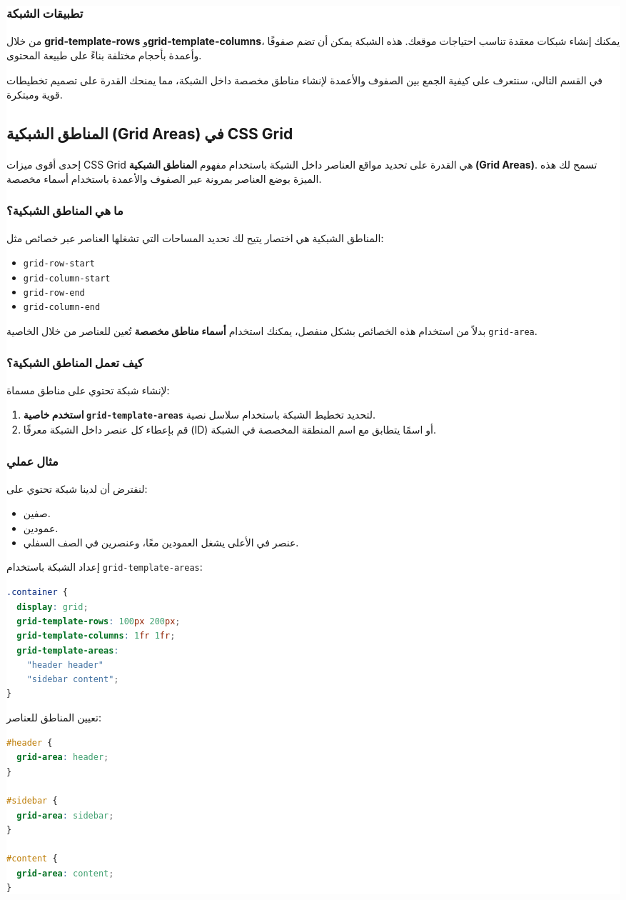 ### تطبيقات الشبكة  
من خلال **grid-template-rows** و**grid-template-columns**، يمكنك إنشاء شبكات معقدة تناسب احتياجات موقعك. هذه الشبكة يمكن أن تضم صفوفًا وأعمدة بأحجام مختلفة بناءً على طبيعة المحتوى.  

في القسم التالي، سنتعرف على كيفية الجمع بين الصفوف والأعمدة لإنشاء مناطق مخصصة داخل الشبكة، مما يمنحك القدرة على تصميم تخطيطات قوية ومبتكرة.


## المناطق الشبكية (Grid Areas) في CSS Grid

إحدى أقوى ميزات CSS Grid هي القدرة على تحديد مواقع العناصر داخل الشبكة باستخدام مفهوم **المناطق الشبكية (Grid Areas)**. تسمح لك هذه الميزة بوضع العناصر بمرونة عبر الصفوف والأعمدة باستخدام أسماء مخصصة.

### ما هي المناطق الشبكية؟
المناطق الشبكية هي اختصار يتيح لك تحديد المساحات التي تشغلها العناصر عبر خصائص مثل:
- `grid-row-start`
- `grid-column-start`
- `grid-row-end`
- `grid-column-end`

بدلاً من استخدام هذه الخصائص بشكل منفصل، يمكنك استخدام **أسماء مناطق مخصصة** تُعين للعناصر من خلال الخاصية `grid-area`. 

### كيف تعمل المناطق الشبكية؟
لإنشاء شبكة تحتوي على مناطق مسماة:
1. **استخدم خاصية `grid-template-areas`** لتحديد تخطيط الشبكة باستخدام سلاسل نصية.
2. قم بإعطاء كل عنصر داخل الشبكة معرفًا (ID) أو اسمًا يتطابق مع اسم المنطقة المخصصة في الشبكة.

### مثال عملي
لنفترض أن لدينا شبكة تحتوي على:
- صفين.
- عمودين.
- عنصر في الأعلى يشغل العمودين معًا، وعنصرين في الصف السفلي.

إعداد الشبكة باستخدام `grid-template-areas`:
```css
.container {
  display: grid;
  grid-template-rows: 100px 200px;
  grid-template-columns: 1fr 1fr;
  grid-template-areas:
    "header header"
    "sidebar content";
}
```

تعيين المناطق للعناصر:
```css
#header {
  grid-area: header;
}

#sidebar {
  grid-area: sidebar;
}

#content {
  grid-area: content;
}
```
